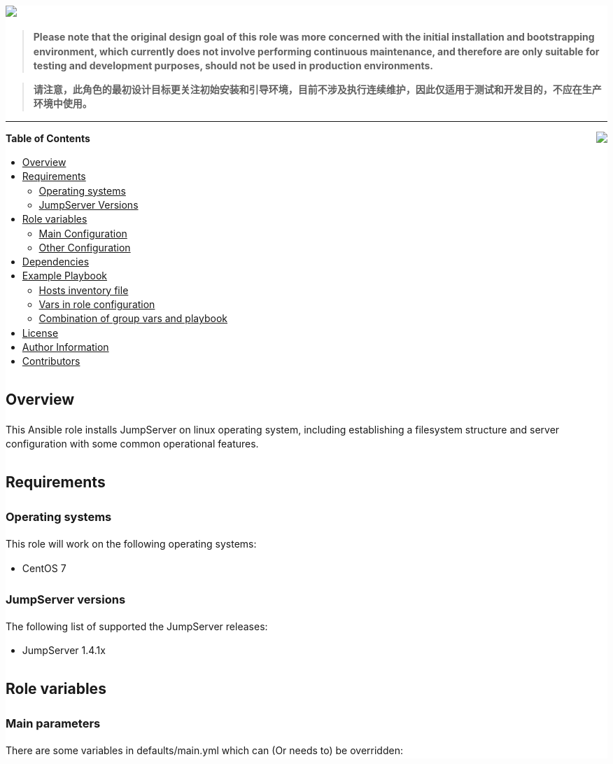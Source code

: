 ![](https://img.shields.io/badge/Ansible-jumpserver-green.svg?logo=angular&style=for-the-badge)

>__Please note that the original design goal of this role was more concerned with the initial installation and bootstrapping environment, which currently does not involve performing continuous maintenance, and therefore are only suitable for testing and development purposes,  should not be used in production environments.__

>__请注意，此角色的最初设计目标更关注初始安装和引导环境，目前不涉及执行连续维护，因此仅适用于测试和开发目的，不应在生产环境中使用。__
___

<p><img src="https://raw.githubusercontent.com/goldstrike77/goldstrike77.github.io/master/img/logo/logo_jumpserver.png" align="right" /></p>

__Table of Contents__

- [Overview](#overview)
- [Requirements](#requirements)
  * [Operating systems](#operating-systems)
  * [JumpServer Versions](#JumpServer-versions)
- [ Role variables](#Role-variables)
  * [Main Configuration](#Main-parameters)
  * [Other Configuration](#Other-parameters)
- [Dependencies](#dependencies)
- [Example Playbook](#example-playbook)
  * [Hosts inventory file](#Hosts-inventory-file)
  * [Vars in role configuration](#vars-in-role-configuration)
  * [Combination of group vars and playbook](#combination-of-group-vars-and-playbook)
- [License](#license)
- [Author Information](#author-information)
- [Contributors](#Contributors)

## Overview
This Ansible role installs JumpServer on linux operating system, including establishing a filesystem structure and server configuration with some common operational features.

## Requirements
### Operating systems
This role will work on the following operating systems:

  * CentOS 7

### JumpServer versions

The following list of supported the JumpServer releases:

* JumpServer 1.4.1x

## Role variables
### Main parameters #
There are some variables in defaults/main.yml which can (Or needs to) be overridden:
